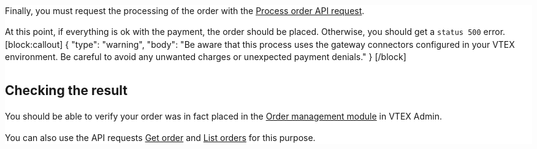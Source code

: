 Finally, you must request the processing of the order with the [Process order API request](https://developers.vtex.com/vtex-rest-api/reference/processorder).

At this point, if everything is ok with the payment, the order should be placed. Otherwise, you should get a `status 500` error.
[block:callout]
{
  "type": "warning",
  "body": "Be aware that this process uses the gateway connectors configured in your VTEX environment. Be careful to avoid any unwanted charges or unexpected payment denials."
}
[/block]
## Checking the result

You should be able to verify your order was in fact placed in the [Order management module](https://help.vtex.com/en/tutorial/orders-list--tutorials_200#) in VTEX Admin.

You can also use the API requests [Get order](https://developers.vtex.com/vtex-rest-api/reference/orders#getorder) and [List orders](https://developers.vtex.com/vtex-rest-api/reference/orders#listorders) for this purpose.